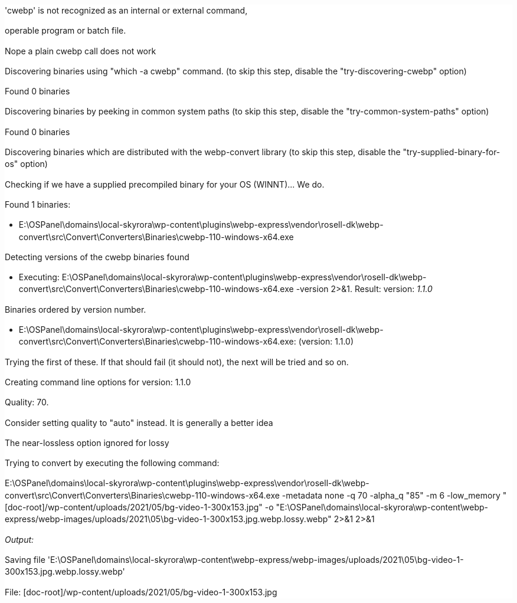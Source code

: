 'cwebp' is not recognized as an internal or external command,

operable program or batch file.


Nope a plain cwebp call does not work

Discovering binaries using "which -a cwebp" command. (to skip this step, disable the "try-discovering-cwebp" option)

Found 0 binaries

Discovering binaries by peeking in common system paths (to skip this step, disable the "try-common-system-paths" option)

Found 0 binaries

Discovering binaries which are distributed with the webp-convert library (to skip this step, disable the "try-supplied-binary-for-os" option)

Checking if we have a supplied precompiled binary for your OS (WINNT)... We do.

Found 1 binaries: 

- E:\OSPanel\domains\local-skyrora\wp-content\plugins\webp-express\vendor\rosell-dk\webp-convert\src\Convert\Converters\Binaries\cwebp-110-windows-x64.exe

Detecting versions of the cwebp binaries found

- Executing: E:\OSPanel\domains\local-skyrora\wp-content\plugins\webp-express\vendor\rosell-dk\webp-convert\src\Convert\Converters\Binaries\cwebp-110-windows-x64.exe -version 2>&1. Result: version: *1.1.0*

Binaries ordered by version number.

- E:\OSPanel\domains\local-skyrora\wp-content\plugins\webp-express\vendor\rosell-dk\webp-convert\src\Convert\Converters\Binaries\cwebp-110-windows-x64.exe: (version: 1.1.0)

Trying the first of these. If that should fail (it should not), the next will be tried and so on.

Creating command line options for version: 1.1.0

Quality: 70. 

Consider setting quality to "auto" instead. It is generally a better idea

The near-lossless option ignored for lossy

Trying to convert by executing the following command:

E:\OSPanel\domains\local-skyrora\wp-content\plugins\webp-express\vendor\rosell-dk\webp-convert\src\Convert\Converters\Binaries\cwebp-110-windows-x64.exe -metadata none -q 70 -alpha_q "85" -m 6 -low_memory "[doc-root]/wp-content/uploads/2021/05/bg-video-1-300x153.jpg" -o "E:\OSPanel\domains\local-skyrora\wp-content\webp-express/webp-images/uploads/2021\05\bg-video-1-300x153.jpg.webp.lossy.webp" 2>&1 2>&1


*Output:* 

Saving file 'E:\OSPanel\domains\local-skyrora\wp-content\webp-express/webp-images/uploads/2021\05\bg-video-1-300x153.jpg.webp.lossy.webp'

File:      [doc-root]/wp-content/uploads/2021/05/bg-video-1-300x153.jpg

